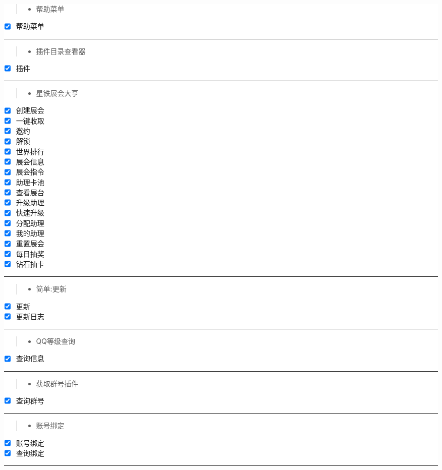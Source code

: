 
> - 帮助菜单

- [x] 帮助菜单

---

> - 插件目录查看器

- [x] 插件

---

> - 星铁展会大亨

- [x] 创建展会
- [x] 一键收取
- [x] 邀约
- [x] 解锁
- [x] 世界排行
- [x] 展会信息
- [x] 展会指令
- [x] 助理卡池
- [x] 查看展台
- [x] 升级助理
- [x] 快速升级
- [x] 分配助理
- [x] 我的助理
- [x] 重置展会
- [x] 每日抽奖
- [x] 钻石抽卡

---

> - 简单:更新

- [x] 更新
- [x] 更新日志

---

> - QQ等级查询

- [x] 查询信息

---

> - 获取群号插件

- [x] 查询群号

---

> - 账号绑定

- [x] 账号绑定
- [x] 查询绑定

---
